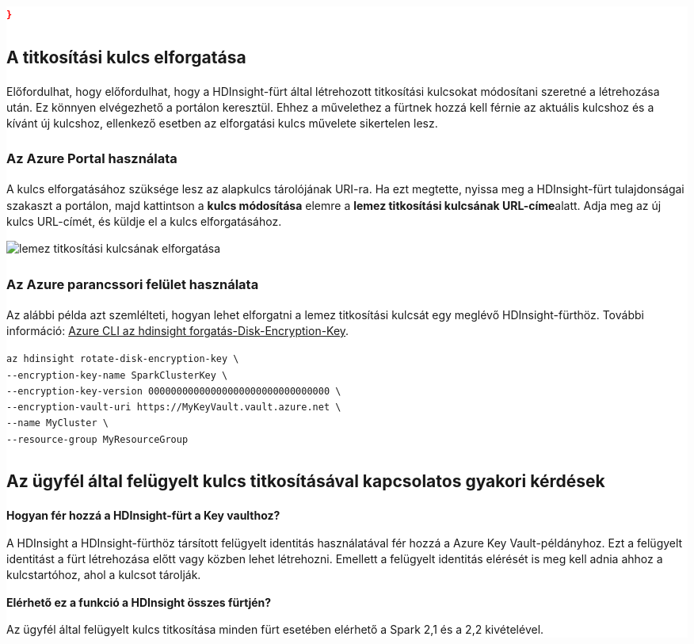 ```json
}
```

## <a name="rotating-the-encryption-key"></a>A titkosítási kulcs elforgatása

Előfordulhat, hogy előfordulhat, hogy a HDInsight-fürt által létrehozott titkosítási kulcsokat módosítani szeretné a létrehozása után. Ez könnyen elvégezhető a portálon keresztül. Ehhez a művelethez a fürtnek hozzá kell férnie az aktuális kulcshoz és a kívánt új kulcshoz, ellenkező esetben az elforgatási kulcs művelete sikertelen lesz.

### <a name="using-the-azure-portal"></a>Az Azure Portal használata

A kulcs elforgatásához szüksége lesz az alapkulcs tárolójának URI-ra. Ha ezt megtette, nyissa meg a HDInsight-fürt tulajdonságai szakaszt a portálon, majd kattintson a **kulcs módosítása** elemre a **lemez titkosítási kulcsának URL-címe**alatt. Adja meg az új kulcs URL-címét, és küldje el a kulcs elforgatásához.

![lemez titkosítási kulcsának elforgatása](./media/disk-encryption/change-key.png)

### <a name="using-azure-cli"></a>Az Azure parancssori felület használata

Az alábbi példa azt szemlélteti, hogyan lehet elforgatni a lemez titkosítási kulcsát egy meglévő HDInsight-fürthöz. További információ: [Azure CLI az hdinsight forgatás-Disk-Encryption-Key](https://docs.microsoft.com/cli/azure/hdinsight?view=azure-cli-latest#az-hdinsight-rotate-disk-encryption-key).

```azurecli
az hdinsight rotate-disk-encryption-key \
--encryption-key-name SparkClusterKey \
--encryption-key-version 00000000000000000000000000000000 \
--encryption-vault-uri https://MyKeyVault.vault.azure.net \
--name MyCluster \
--resource-group MyResourceGroup
```

## <a name="faq-for-customer-managed-key-encryption"></a>Az ügyfél által felügyelt kulcs titkosításával kapcsolatos gyakori kérdések

**Hogyan fér hozzá a HDInsight-fürt a Key vaulthoz?**

A HDInsight a HDInsight-fürthöz társított felügyelt identitás használatával fér hozzá a Azure Key Vault-példányhoz. Ezt a felügyelt identitást a fürt létrehozása előtt vagy közben lehet létrehozni. Emellett a felügyelt identitás elérését is meg kell adnia ahhoz a kulcstartóhoz, ahol a kulcsot tárolják.

**Elérhető ez a funkció a HDInsight összes fürtjén?**

Az ügyfél által felügyelt kulcs titkosítása minden fürt esetében elérhető a Spark 2,1 és a 2,2 kivételével.
